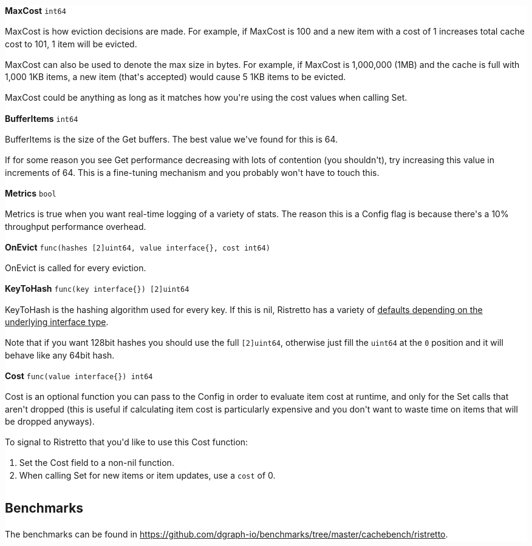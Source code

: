 **MaxCost** `int64`

MaxCost is how eviction decisions are made. For example, if MaxCost is 100 and a
new item with a cost of 1 increases total cache cost to 101, 1 item will be
evicted.

MaxCost can also be used to denote the max size in bytes. For example, if
MaxCost is 1,000,000 (1MB) and the cache is full with 1,000 1KB items, a new
item (that's accepted) would cause 5 1KB items to be evicted.

MaxCost could be anything as long as it matches how you're using the cost values
when calling Set.

**BufferItems** `int64`

BufferItems is the size of the Get buffers. The best value we've found for this
is 64.

If for some reason you see Get performance decreasing with lots of contention
(you shouldn't), try increasing this value in increments of 64. This is a
fine-tuning mechanism and you probably won't have to touch this.

**Metrics** `bool`

Metrics is true when you want real-time logging of a variety of stats. The
reason this is a Config flag is because there's a 10% throughput performance
overhead.

**OnEvict** `func(hashes [2]uint64, value interface{}, cost int64)`

OnEvict is called for every eviction.

**KeyToHash** `func(key interface{}) [2]uint64`

KeyToHash is the hashing algorithm used for every key. If this is nil, Ristretto
has a variety of
[defaults depending on the underlying interface type](https://github.com/dgraph-io/ristretto/blob/master/z/z.go#L19-L41).

Note that if you want 128bit hashes you should use the full `[2]uint64`,
otherwise just fill the `uint64` at the `0` position and it will behave like any
64bit hash.

**Cost** `func(value interface{}) int64`

Cost is an optional function you can pass to the Config in order to evaluate
item cost at runtime, and only for the Set calls that aren't dropped (this is
useful if calculating item cost is particularly expensive and you don't want to
waste time on items that will be dropped anyways).

To signal to Ristretto that you'd like to use this Cost function:

1. Set the Cost field to a non-nil function.
2. When calling Set for new items or item updates, use a `cost` of 0.

## Benchmarks

The benchmarks can be found in
https://github.com/dgraph-io/benchmarks/tree/master/cachebench/ristretto.


[dgraph]: https://github.com/dgraph-io/dgraph